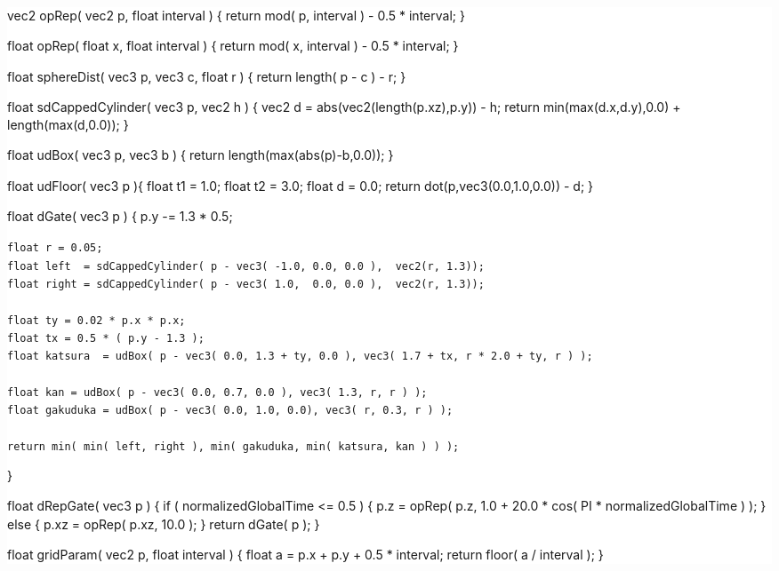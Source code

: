 vec2 opRep( vec2 p, float interval ) {
    return mod( p, interval ) - 0.5 * interval;
}

float opRep( float x, float interval ) {
    return mod( x, interval ) - 0.5 * interval;
}

float sphereDist( vec3 p, vec3 c, float r ) {
    return length( p - c ) - r;
}

float sdCappedCylinder( vec3 p, vec2 h ) {
    vec2 d = abs(vec2(length(p.xz),p.y)) - h;
    return min(max(d.x,d.y),0.0) + length(max(d,0.0));
}

float udBox( vec3 p, vec3 b )
{
    return length(max(abs(p)-b,0.0));
}

float udFloor( vec3 p ){
    float t1 = 1.0;
    float t2 = 3.0;
    float d = 0.0;
    return dot(p,vec3(0.0,1.0,0.0)) - d;
}

float dGate( vec3 p ) {
    p.y -= 1.3 * 0.5;
    
    float r = 0.05;
    float left  = sdCappedCylinder( p - vec3( -1.0, 0.0, 0.0 ),  vec2(r, 1.3));
    float right = sdCappedCylinder( p - vec3( 1.0,  0.0, 0.0 ),  vec2(r, 1.3));

    float ty = 0.02 * p.x * p.x;
    float tx = 0.5 * ( p.y - 1.3 );
    float katsura  = udBox( p - vec3( 0.0, 1.3 + ty, 0.0 ), vec3( 1.7 + tx, r * 2.0 + ty, r ) );

    float kan = udBox( p - vec3( 0.0, 0.7, 0.0 ), vec3( 1.3, r, r ) );
    float gakuduka = udBox( p - vec3( 0.0, 1.0, 0.0), vec3( r, 0.3, r ) );

    return min( min( left, right ), min( gakuduka, min( katsura, kan ) ) );
}

float dRepGate( vec3 p ) {
    if ( normalizedGlobalTime <= 0.5 ) {
        p.z = opRep( p.z, 1.0 + 20.0 * cos( PI * normalizedGlobalTime ) );
    } else {
        p.xz = opRep( p.xz, 10.0  );
    }
    return dGate( p );
}

float gridParam( vec2 p, float interval ) {
    float a = p.x + p.y + 0.5  * interval;
    return floor( a / interval );
}
